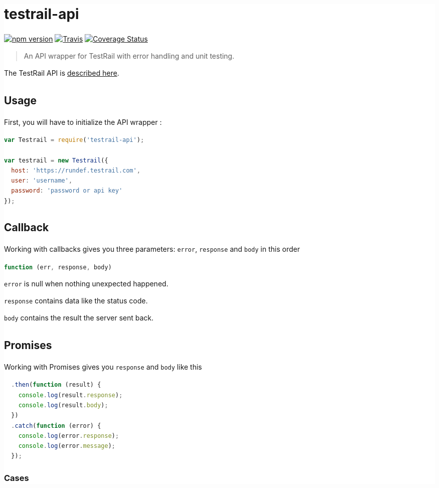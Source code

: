 # testrail-api

[![npm version](https://badge.fury.io/js/testrail-api.svg)](http://badge.fury.io/js/testrail-api)
[![Travis](https://travis-ci.org/rundef/node-testrail-api.svg?branch=master)](https://travis-ci.org/rundef/node-testrail-api?branch=master)
[![Coverage Status](https://coveralls.io/repos/github/rundef/node-testrail-api/badge.svg?branch=master)](https://coveralls.io/github/rundef/node-testrail-api?branch=master)

> An API wrapper for TestRail with error handling and unit testing.

The TestRail API is [described here](http://docs.gurock.com/testrail-api2/start).

## Usage

First, you will have to initialize the API wrapper :

```javascript
var Testrail = require('testrail-api');

var testrail = new Testrail({
  host: 'https://rundef.testrail.com',
  user: 'username',
  password: 'password or api key'
});
```

## Callback

Working with callbacks gives you three parameters: `error`, `response` and `body` in this order
```javascript
function (err, response, body)
```
`error` is null when nothing unexpected happened.

`response` contains data like the status code.

`body` contains the result the server sent back.

## Promises

Working with Promises gives you `response` and `body` like this
```javascript
  .then(function (result) {
    console.log(result.response);
    console.log(result.body);
  })
  .catch(function (error) {
    console.log(error.response);
    console.log(error.message);
  });
```

### Cases
